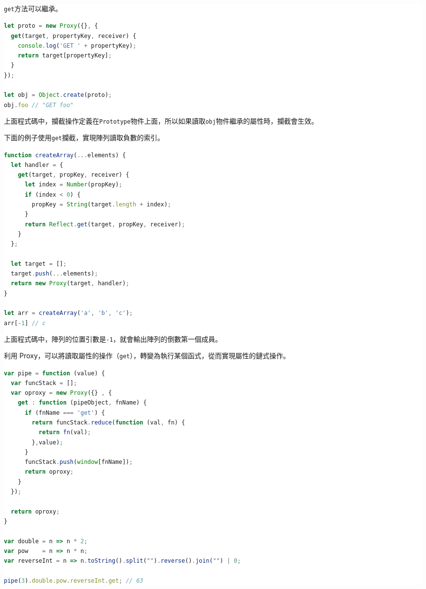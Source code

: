 `get`方法可以繼承。

```javascript
let proto = new Proxy({}, {
  get(target, propertyKey, receiver) {
    console.log('GET ' + propertyKey);
    return target[propertyKey];
  }
});

let obj = Object.create(proto);
obj.foo // "GET foo"
```

上面程式碼中，攔截操作定義在`Prototype`物件上面，所以如果讀取`obj`物件繼承的屬性時，攔截會生效。

下面的例子使用`get`攔截，實現陣列讀取負數的索引。

```javascript
function createArray(...elements) {
  let handler = {
    get(target, propKey, receiver) {
      let index = Number(propKey);
      if (index < 0) {
        propKey = String(target.length + index);
      }
      return Reflect.get(target, propKey, receiver);
    }
  };

  let target = [];
  target.push(...elements);
  return new Proxy(target, handler);
}

let arr = createArray('a', 'b', 'c');
arr[-1] // c
```

上面程式碼中，陣列的位置引數是`-1`，就會輸出陣列的倒數第一個成員。

利用 Proxy，可以將讀取屬性的操作（`get`），轉變為執行某個函式，從而實現屬性的鏈式操作。

```javascript
var pipe = function (value) {
  var funcStack = [];
  var oproxy = new Proxy({} , {
    get : function (pipeObject, fnName) {
      if (fnName === 'get') {
        return funcStack.reduce(function (val, fn) {
          return fn(val);
        },value);
      }
      funcStack.push(window[fnName]);
      return oproxy;
    }
  });

  return oproxy;
}

var double = n => n * 2;
var pow    = n => n * n;
var reverseInt = n => n.toString().split("").reverse().join("") | 0;

pipe(3).double.pow.reverseInt.get; // 63
```


  [Symbol.for('secret')]: '4',